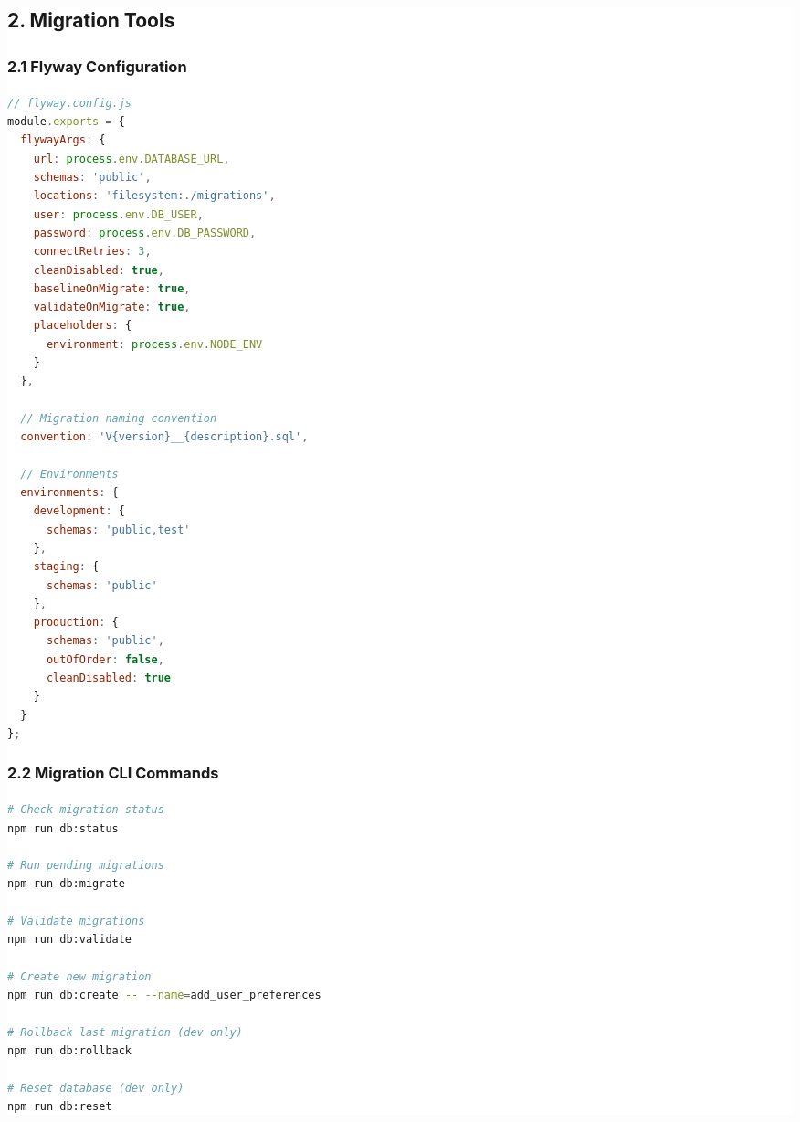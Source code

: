 ## 2. Migration Tools

### 2.1 Flyway Configuration

```javascript
// flyway.config.js
module.exports = {
  flywayArgs: {
    url: process.env.DATABASE_URL,
    schemas: 'public',
    locations: 'filesystem:./migrations',
    user: process.env.DB_USER,
    password: process.env.DB_PASSWORD,
    connectRetries: 3,
    cleanDisabled: true,
    baselineOnMigrate: true,
    validateOnMigrate: true,
    placeholders: {
      environment: process.env.NODE_ENV
    }
  },
  
  // Migration naming convention
  convention: 'V{version}__{description}.sql',
  
  // Environments
  environments: {
    development: {
      schemas: 'public,test'
    },
    staging: {
      schemas: 'public'
    },
    production: {
      schemas: 'public',
      outOfOrder: false,
      cleanDisabled: true
    }
  }
};
```

### 2.2 Migration CLI Commands

```bash
# Check migration status
npm run db:status

# Run pending migrations
npm run db:migrate

# Validate migrations
npm run db:validate

# Create new migration
npm run db:create -- --name=add_user_preferences

# Rollback last migration (dev only)
npm run db:rollback

# Reset database (dev only)
npm run db:reset
```
